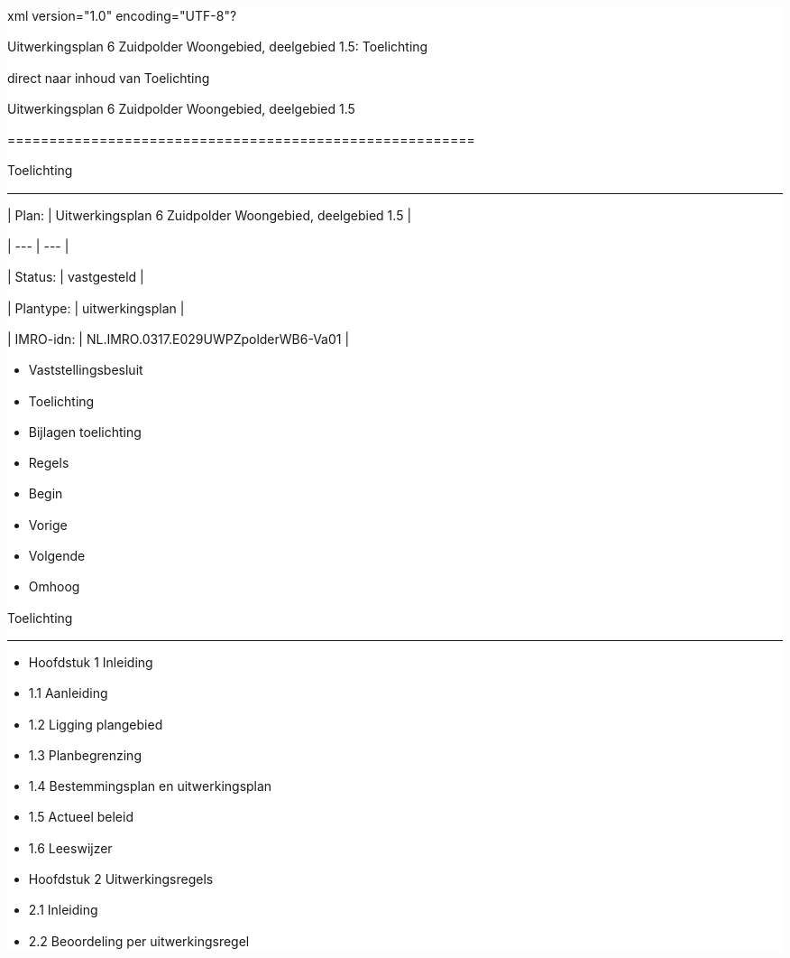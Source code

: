 xml version\="1\.0" encoding\="UTF\-8"?

Uitwerkingsplan 6 Zuidpolder Woongebied, deelgebied 1\.5: Toelichting

direct naar inhoud van Toelichting

Uitwerkingsplan 6 Zuidpolder Woongebied, deelgebied 1\.5

========================================================

Toelichting

-----------

| Plan: | Uitwerkingsplan 6 Zuidpolder Woongebied, deelgebied 1\.5 |

| --- | --- |

| Status: | vastgesteld |

| Plantype: | uitwerkingsplan |

| IMRO\-idn: | NL.IMRO.0317\.E029UWPZpolderWB6\-Va01 |

* Vaststellingsbesluit

* Toelichting

* Bijlagen toelichting

* Regels

* Begin

* Vorige

* Volgende

* Omhoog

Toelichting

-----------

* Hoofdstuk 1 Inleiding

+ 1\.1 Aanleiding

+ 1\.2 Ligging plangebied

+ 1\.3 Planbegrenzing

+ 1\.4 Bestemmingsplan en uitwerkingsplan

+ 1\.5 Actueel beleid

+ 1\.6 Leeswijzer

* Hoofdstuk 2 Uitwerkingsregels

+ 2\.1 Inleiding

+ 2\.2 Beoordeling per uitwerkingsregel
